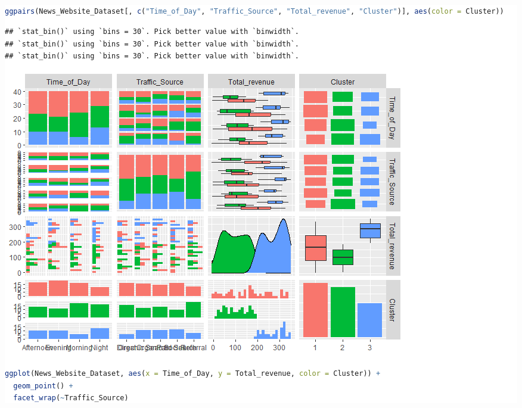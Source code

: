 ``` r
ggpairs(News_Website_Dataset[, c("Time_of_Day", "Traffic_Source", "Total_revenue", "Cluster")], aes(color = Cluster))
```

    ## `stat_bin()` using `bins = 30`. Pick better value with `binwidth`.
    ## `stat_bin()` using `bins = 30`. Pick better value with `binwidth`.
    ## `stat_bin()` using `bins = 30`. Pick better value with `binwidth`.

![](Web_Analytics_Study_files/figure-gfm/unnamed-chunk-20-2.png)

``` r
ggplot(News_Website_Dataset, aes(x = Time_of_Day, y = Total_revenue, color = Cluster)) +
  geom_point() +
  facet_wrap(~Traffic_Source)
```
